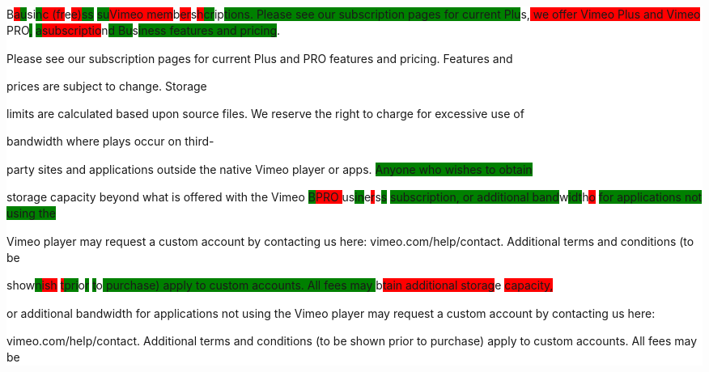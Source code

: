 
</span>B<span style="background-color: red;">a</span><span style="background-color: green;">u</span>si<span style="background-color: green;">n</span><span style="background-color: red;">c (fr</span>e<span style="background-color: red;">e)</span><span style="background-color: green;">ss</span> <span style="background-color: green;">su</span><span style="background-color: red;">Vimeo mem</span>b<span style="background-color: red;">er</span>s<span style="background-color: red;">h</span><span style="background-color: green;">cr</span>ip<span style="background-color: green;">tions. Please see our subscription pages for current Plu</span>s,<span style="background-color: red;"> we offer Vimeo Plus and Vimeo</span> PRO<span style="background-color: green;">,</span> <span style="background-color: green;">a</span><span style="background-color: red;">subscriptio</span>n<span style="background-color: green;">d Bu</span>s<span style="background-color: green;">iness features and pricing</span>.<span style="background-color: red;">


Please see our subscription pages for current Plus and PRO features and pricing.</span> Features and<span style="background-color: red;"> </span><span style="background-color: green;">


</span>prices are subject to change. Storage<span style="background-color: green;"> </span><span style="background-color: red;">


</span>limits are calculated based upon source files. We reserve the right to charge for excessive use of<span style="background-color: red;"> </span><span style="background-color: green;">


</span>bandwidth where plays occur on third-<span style="background-color: red;">


</span>party sites and applications outside the native Vimeo player or apps. <span style="background-color: green;">Anyone who wishes to obtain


storage capacity beyond what is offered with the </span>Vimeo <span style="background-color: green;">B</span><span style="background-color: red;">PRO </span>us<span style="background-color: green;">in</span>e<span style="background-color: red;">r</span>s<span style="background-color: green;">s</span> <span style="background-color: green;">subscription, or additional band</span>w<span style="background-color: green;">idt</span>h<span style="background-color: red;">o</span> <span style="background-color: green;">for applications not using the


Vimeo player may request a custom account by contacting us here: vimeo.com/help/contact. Additional terms and conditions (to be


sho</span>w<span style="background-color: green;">n</span><span style="background-color: red;">ish</span> <span style="background-color: red;">t</span><span style="background-color: green;">pri</span>o<span style="background-color: green;">r</span> <span style="background-color: green;">t</span>o<span style="background-color: green;"> purchase) apply to custom accounts. All fees may </span>b<span style="background-color: red;">tain additional storag</span>e <span style="background-color: red;">capacity,


or additional bandwidth for applications not using the Vimeo player may request a custom account by contacting us here:


vimeo.com/help/contact. Additional terms and conditions (to be shown prior to purchase) apply to custom accounts. All fees may be

